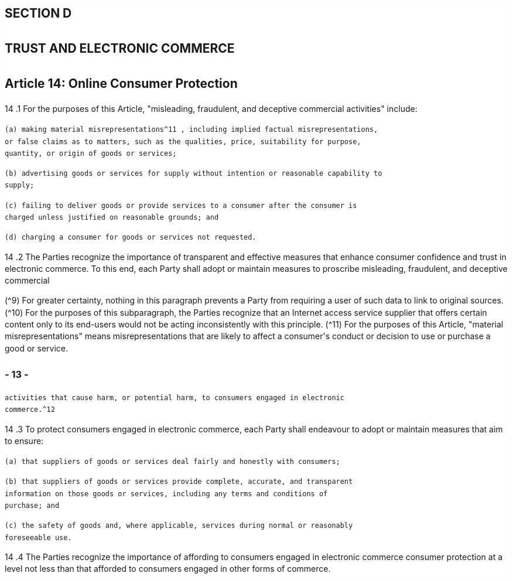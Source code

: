 ## SECTION D

## TRUST AND ELECTRONIC COMMERCE

## Article 14: Online Consumer Protection

14 .1 For the purposes of this Article, "misleading, fraudulent, and deceptive commercial activities"
include:

```
(a) making material misrepresentations^11 , including implied factual misrepresentations,
or false claims as to matters, such as the qualities, price, suitability for purpose,
quantity, or origin of goods or services;
```
```
(b) advertising goods or services for supply without intention or reasonable capability to
supply;
```
```
(c) failing to deliver goods or provide services to a consumer after the consumer is
charged unless justified on reasonable grounds; and
```
```
(d) charging a consumer for goods or services not requested.
```
14 .2 The Parties recognize the importance of transparent and effective measures that enhance
consumer confidence and trust in electronic commerce. To this end, each Party shall adopt
or maintain measures to proscribe misleading, fraudulent, and deceptive commercial

(^9) For greater certainty, nothing in this paragraph prevents a Party from requiring a user of such data to
link to original sources.
(^10) For the purposes of this subparagraph, the Parties recognize that an Internet access service supplier
that offers certain content only to its end-users would not be acting inconsistently with this principle.
(^11) For the purposes of this Article, "material misrepresentations" means misrepresentations that are
likely to affect a consumer's conduct or decision to use or purchase a good or service.


### - 13 -

```
activities that cause harm, or potential harm, to consumers engaged in electronic
commerce.^12
```
14 .3 To protect consumers engaged in electronic commerce, each Party shall endeavour to adopt
or maintain measures that aim to ensure:

```
(a) that suppliers of goods or services deal fairly and honestly with consumers;
```
```
(b) that suppliers of goods or services provide complete, accurate, and transparent
information on those goods or services, including any terms and conditions of
purchase; and
```
```
(c) the safety of goods and, where applicable, services during normal or reasonably
foreseeable use.
```
14 .4 The Parties recognize the importance of affording to consumers engaged in electronic
commerce consumer protection at a level not less than that afforded to consumers engaged
in other forms of commerce.
